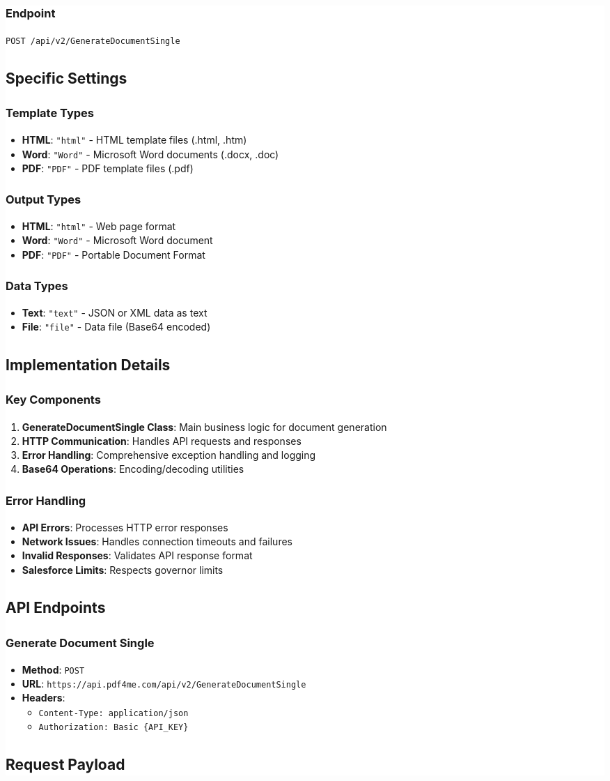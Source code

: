 ### Endpoint
```
POST /api/v2/GenerateDocumentSingle
```

## Specific Settings

### Template Types
- **HTML**: `"html"` - HTML template files (.html, .htm)
- **Word**: `"Word"` - Microsoft Word documents (.docx, .doc)
- **PDF**: `"PDF"` - PDF template files (.pdf)

### Output Types
- **HTML**: `"html"` - Web page format
- **Word**: `"Word"` - Microsoft Word document
- **PDF**: `"PDF"` - Portable Document Format

### Data Types
- **Text**: `"text"` - JSON or XML data as text
- **File**: `"file"` - Data file (Base64 encoded)

## Implementation Details

### Key Components

1. **GenerateDocumentSingle Class**: Main business logic for document generation
2. **HTTP Communication**: Handles API requests and responses
3. **Error Handling**: Comprehensive exception handling and logging
4. **Base64 Operations**: Encoding/decoding utilities

### Error Handling

- **API Errors**: Processes HTTP error responses
- **Network Issues**: Handles connection timeouts and failures
- **Invalid Responses**: Validates API response format
- **Salesforce Limits**: Respects governor limits

## API Endpoints

### Generate Document Single
- **Method**: `POST`
- **URL**: `https://api.pdf4me.com/api/v2/GenerateDocumentSingle`
- **Headers**: 
  - `Content-Type: application/json`
  - `Authorization: Basic {API_KEY}`

## Request Payload
